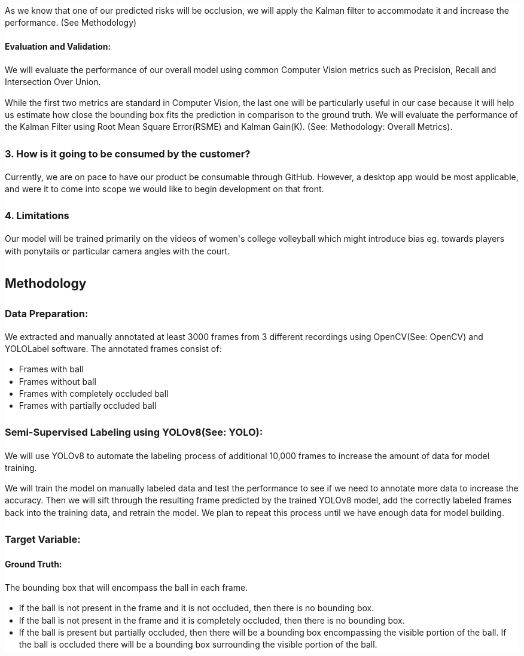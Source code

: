 As we know that one of our predicted risks will be occlusion, we will apply the Kalman filter to accommodate it and increase the performance. (See Methodology)

#### Evaluation and Validation:
We will evaluate the performance of our overall model using common Computer Vision metrics such as Precision, Recall and Intersection Over Union. 

While the first two metrics are standard in Computer Vision, the last one will be particularly useful in our case because it will help us estimate how close the bounding box fits the prediction in comparison to the ground truth.
We will evaluate the performance of the Kalman Filter using Root Mean Square Error(RSME) and Kalman Gain(K). (See: Methodology: Overall Metrics).

### 3. How is it going to be consumed by the customer?
Currently, we are on pace to have our product be consumable through GitHub. However, a desktop app would be most applicable, and were it to come into scope we would like to begin development on that front.


### 4. Limitations
Our model will be trained primarily on the videos of women's college volleyball which might introduce bias
eg. towards players with ponytails or particular camera angles with the court.

## Methodology

### Data Preparation:
We extracted and manually annotated at least 3000 frames from 3 different recordings using OpenCV(See: OpenCV) and YOLOLabel software.
The annotated frames consist of:
* Frames with ball
* Frames without ball
* Frames with completely occluded ball
* Frames with partially occluded ball

### Semi-Supervised Labeling using YOLOv8(See: YOLO):
We will use YOLOv8 to automate the labeling process of additional 10,000 frames to increase the amount of data for model training. 

We will train the model on manually labeled data and test the performance to see if we need to annotate more data to increase the accuracy.
Then we will sift through the resulting frame predicted by the trained YOLOv8 model, add the correctly labeled frames back into the training data, and retrain the model. We plan to repeat this process until we have enough data for model building.

### Target Variable:
#### Ground Truth:
The bounding box that will encompass the ball in each frame.
* If the ball is not present in the frame and it is not occluded, then there is no bounding box.
* If the ball is not present in the frame and it is completely occluded, then there is no bounding box.
* If the ball is present but partially occluded, then there will be a bounding box encompassing the visible portion of the ball. If the ball is occluded there will be a bounding box surrounding the visible portion of the ball.
